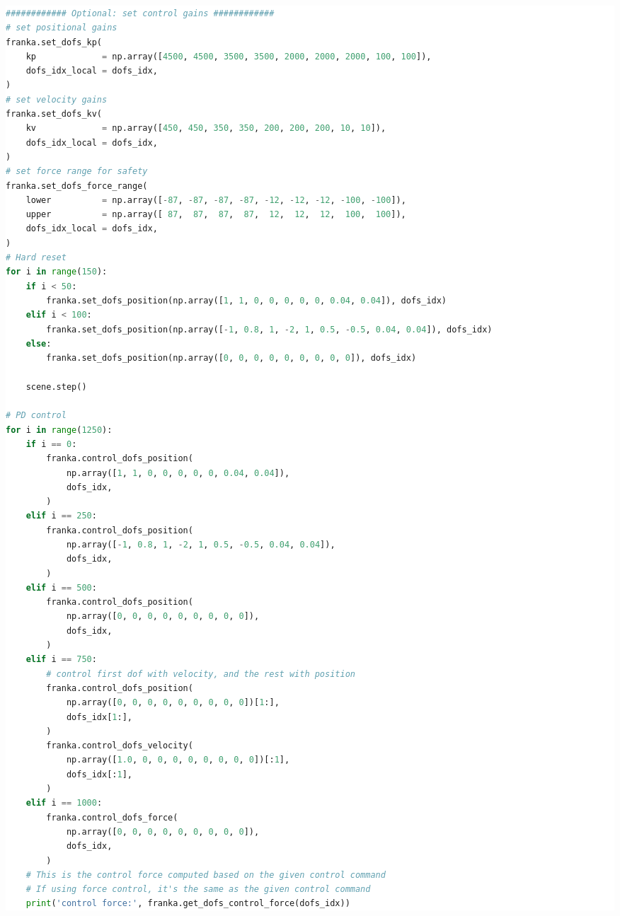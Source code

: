 ```python
############ Optional: set control gains ############
# set positional gains
franka.set_dofs_kp(
    kp             = np.array([4500, 4500, 3500, 3500, 2000, 2000, 2000, 100, 100]),
    dofs_idx_local = dofs_idx,
)
# set velocity gains
franka.set_dofs_kv(
    kv             = np.array([450, 450, 350, 350, 200, 200, 200, 10, 10]),
    dofs_idx_local = dofs_idx,
)
# set force range for safety
franka.set_dofs_force_range(
    lower          = np.array([-87, -87, -87, -87, -12, -12, -12, -100, -100]),
    upper          = np.array([ 87,  87,  87,  87,  12,  12,  12,  100,  100]),
    dofs_idx_local = dofs_idx,
)
# Hard reset
for i in range(150):
    if i < 50:
        franka.set_dofs_position(np.array([1, 1, 0, 0, 0, 0, 0, 0.04, 0.04]), dofs_idx)
    elif i < 100:
        franka.set_dofs_position(np.array([-1, 0.8, 1, -2, 1, 0.5, -0.5, 0.04, 0.04]), dofs_idx)
    else:
        franka.set_dofs_position(np.array([0, 0, 0, 0, 0, 0, 0, 0, 0]), dofs_idx)

    scene.step()

# PD control
for i in range(1250):
    if i == 0:
        franka.control_dofs_position(
            np.array([1, 1, 0, 0, 0, 0, 0, 0.04, 0.04]),
            dofs_idx,
        )
    elif i == 250:
        franka.control_dofs_position(
            np.array([-1, 0.8, 1, -2, 1, 0.5, -0.5, 0.04, 0.04]),
            dofs_idx,
        )
    elif i == 500:
        franka.control_dofs_position(
            np.array([0, 0, 0, 0, 0, 0, 0, 0, 0]),
            dofs_idx,
        )
    elif i == 750:
        # control first dof with velocity, and the rest with position
        franka.control_dofs_position(
            np.array([0, 0, 0, 0, 0, 0, 0, 0, 0])[1:],
            dofs_idx[1:],
        )
        franka.control_dofs_velocity(
            np.array([1.0, 0, 0, 0, 0, 0, 0, 0, 0])[:1],
            dofs_idx[:1],
        )
    elif i == 1000:
        franka.control_dofs_force(
            np.array([0, 0, 0, 0, 0, 0, 0, 0, 0]),
            dofs_idx,
        )
    # This is the control force computed based on the given control command
    # If using force control, it's the same as the given control command
    print('control force:', franka.get_dofs_control_force(dofs_idx))
```